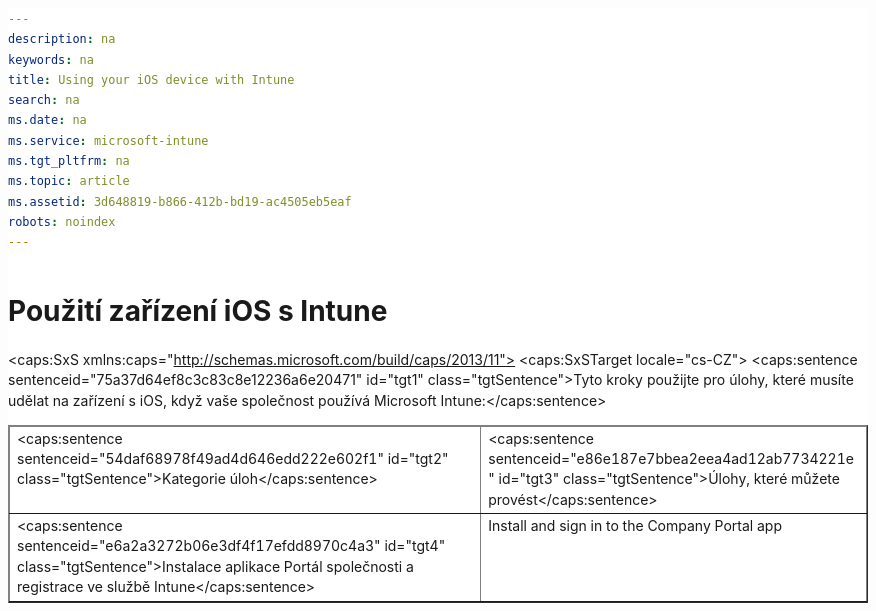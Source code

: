```yaml
---
description: na
keywords: na
title: Using your iOS device with Intune
search: na
ms.date: na
ms.service: microsoft-intune
ms.tgt_pltfrm: na
ms.topic: article
ms.assetid: 3d648819-b866-412b-bd19-ac4505eb5eaf
robots: noindex
---
```

# Použit&#237; zař&#237;zen&#237; iOS s&#160;Intune
<?xml version="1.0" encoding="utf-8"?>
<caps:SxS xmlns:caps="http://schemas.microsoft.com/build/caps/2013/11">
  <caps:SxSTarget locale="cs-CZ">
    <developerConceptualDocument xsi:schemaLocation="http://ddue.schemas.microsoft.com/authoring/2003/5 http://dduestorage.blob.core.windows.net/ddueschema/developer.xsd" xmlns="http://ddue.schemas.microsoft.com/authoring/2003/5" xmlns:xsi="http://www.w3.org/2001/XMLSchema-instance" xmlns:xlink="http://www.w3.org/1999/xlink">
      <introduction>
        <para>
          <caps:sentence sentenceid="75a37d64ef8c3c83c8e12236a6e20471" id="tgt1" class="tgtSentence">Tyto kroky použijte pro úlohy, které musíte udělat na zařízení s iOS, když vaše společnost používá Microsoft Intune:</caps:sentence>
        </para>
        <table border="1">
          <thead>
            <tr>
              <TD>
                <para>
                  <caps:sentence sentenceid="54daf68978f49ad4d646edd222e602f1" id="tgt2" class="tgtSentence">Kategorie úloh</caps:sentence>
                </para>
              </TD>
              <TD>
                <para>
                  <caps:sentence sentenceid="e86e187e7bbea2eea4ad12ab7734221e" id="tgt3" class="tgtSentence">Úlohy, které můžete provést</caps:sentence>
                </para>
              </TD>
            </tr>
          </thead>
          <tbody>
            <tr>
              <TD>
                <para>
                  <caps:sentence sentenceid="e6a2a3272b06e3df4f17efdd8970c4a3" id="tgt4" class="tgtSentence">Instalace aplikace Portál společnosti a registrace ve službě Intune</caps:sentence>
                </para>
              </TD>
              <TD>
                <list class="bullet">
                  <listItem>
                    <para>
                      <link xlink:href="#BKMK_ios_signin_cp">Install and sign in to the Company Portal app</link>
                    </para>
                  </listItem>
                  <listItem>
                    <para>